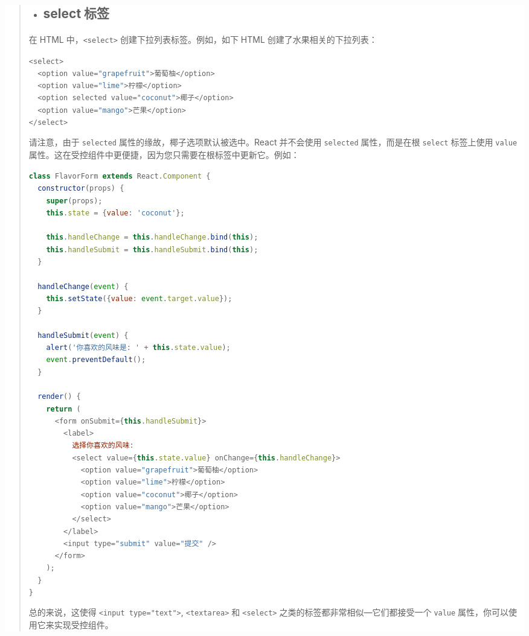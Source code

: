 > - ## select 标签
>
> 在 HTML 中，`<select>` 创建下拉列表标签。例如，如下 HTML 创建了水果相关的下拉列表：
>
> ```js
> <select>
>   <option value="grapefruit">葡萄柚</option>
>   <option value="lime">柠檬</option>
>   <option selected value="coconut">椰子</option>
>   <option value="mango">芒果</option>
> </select>
> ```
>
> 请注意，由于 `selected` 属性的缘故，椰子选项默认被选中。React 并不会使用 `selected` 属性，而是在根 `select` 标签上使用 `value` 属性。这在受控组件中更便捷，因为您只需要在根标签中更新它。例如：
>
> ```js
> class FlavorForm extends React.Component {
>   constructor(props) {
>     super(props);
>     this.state = {value: 'coconut'};
> 
>     this.handleChange = this.handleChange.bind(this);
>     this.handleSubmit = this.handleSubmit.bind(this);
>   }
> 
>   handleChange(event) {
>     this.setState({value: event.target.value});
>   }
> 
>   handleSubmit(event) {
>     alert('你喜欢的风味是: ' + this.state.value);
>     event.preventDefault();
>   }
> 
>   render() {
>     return (
>       <form onSubmit={this.handleSubmit}>
>         <label>
>           选择你喜欢的风味:
>           <select value={this.state.value} onChange={this.handleChange}>
>             <option value="grapefruit">葡萄柚</option>
>             <option value="lime">柠檬</option>
>             <option value="coconut">椰子</option>
>             <option value="mango">芒果</option>
>           </select>
>         </label>
>         <input type="submit" value="提交" />
>       </form>
>     );
>   }
> }
> ```
>
> 总的来说，这使得 `<input type="text">`, `<textarea>` 和 `<select>` 之类的标签都非常相似—它们都接受一个 `value` 属性，你可以使用它来实现受控组件。

